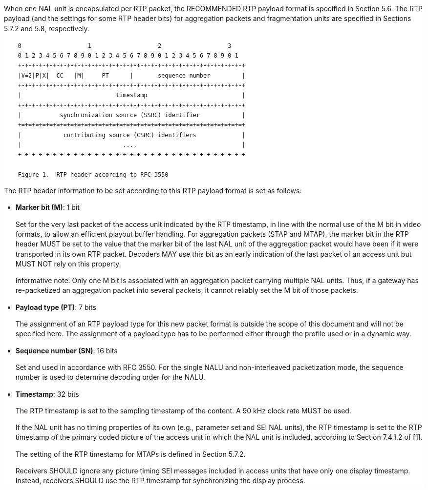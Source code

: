 When one NAL unit is encapsulated per RTP packet, the RECOMMENDED RTP payload format is specified in Section 5.6.  The RTP payload (and the settings for some RTP header bits) for aggregation packets and fragmentation units are specified in Sections 5.7.2 and 5.8, respectively.

```
    0                   1                   2                   3
    0 1 2 3 4 5 6 7 8 9 0 1 2 3 4 5 6 7 8 9 0 1 2 3 4 5 6 7 8 9 0 1
    +-+-+-+-+-+-+-+-+-+-+-+-+-+-+-+-+-+-+-+-+-+-+-+-+-+-+-+-+-+-+-+-+
    |V=2|P|X|  CC   |M|     PT      |       sequence number         |
    +-+-+-+-+-+-+-+-+-+-+-+-+-+-+-+-+-+-+-+-+-+-+-+-+-+-+-+-+-+-+-+-+
    |                           timestamp                           |
    +-+-+-+-+-+-+-+-+-+-+-+-+-+-+-+-+-+-+-+-+-+-+-+-+-+-+-+-+-+-+-+-+
    |           synchronization source (SSRC) identifier            |
    +=+=+=+=+=+=+=+=+=+=+=+=+=+=+=+=+=+=+=+=+=+=+=+=+=+=+=+=+=+=+=+=+
    |            contributing source (CSRC) identifiers             |
    |                             ....                              |
    +-+-+-+-+-+-+-+-+-+-+-+-+-+-+-+-+-+-+-+-+-+-+-+-+-+-+-+-+-+-+-+-+

    Figure 1.  RTP header according to RFC 3550
```

The RTP header information to be set according to this RTP payload format is set as follows:

- **Marker bit (M)**: 1 bit

    Set for the very last packet of the access unit indicated by the RTP timestamp, in line with the normal use of the M bit in video formats, to allow an efficient playout buffer handling.  For aggregation packets (STAP and MTAP), the marker bit in the RTP header MUST be set to the value that the marker bit of the last NAL unit of the aggregation packet would have been if it were transported in its own RTP packet.  Decoders MAY use this bit as an early indication of the last packet of an access unit but MUST NOT rely on this property.

    Informative note: Only one M bit is associated with an aggregation packet carrying multiple NAL units.  Thus, if a gateway has re-packetized an aggregation packet into several packets, it cannot reliably set the M bit of those packets.
- **Payload type (PT)**: 7 bits

    The assignment of an RTP payload type for this new packet format is outside the scope of this document and will not be specified here.  The assignment of a payload type has to be performed either through the profile used or in a dynamic way.
- **Sequence number (SN)**: 16 bits

    Set and used in accordance with RFC 3550.  For the single NALU and non-interleaved packetization mode, the sequence number is used to determine decoding order for the NALU.
- **Timestamp**: 32 bits

    The RTP timestamp is set to the sampling timestamp of the content. A 90 kHz clock rate MUST be used.

    If the NAL unit has no timing properties of its own (e.g., parameter set and SEI NAL units), the RTP timestamp is set to the RTP timestamp of the primary coded picture of the access unit in which the NAL unit is included, according to Section 7.4.1.2 of [1].

    The setting of the RTP timestamp for MTAPs is defined in Section 5.7.2.

    Receivers SHOULD ignore any picture timing SEI messages included in access units that have only one display timestamp.  Instead, receivers SHOULD use the RTP timestamp for synchronizing the display process.
